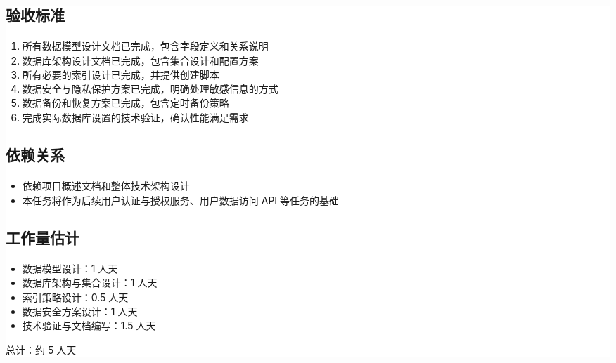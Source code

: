 ## 验收标准

1. 所有数据模型设计文档已完成，包含字段定义和关系说明
2. 数据库架构设计文档已完成，包含集合设计和配置方案
3. 所有必要的索引设计已完成，并提供创建脚本
4. 数据安全与隐私保护方案已完成，明确处理敏感信息的方式
5. 数据备份和恢复方案已完成，包含定时备份策略
6. 完成实际数据库设置的技术验证，确认性能满足需求

## 依赖关系

- 依赖项目概述文档和整体技术架构设计
- 本任务将作为后续用户认证与授权服务、用户数据访问 API 等任务的基础

## 工作量估计

- 数据模型设计：1 人天
- 数据库架构与集合设计：1 人天
- 索引策略设计：0.5 人天
- 数据安全方案设计：1 人天
- 技术验证与文档编写：1.5 人天

总计：约 5 人天
